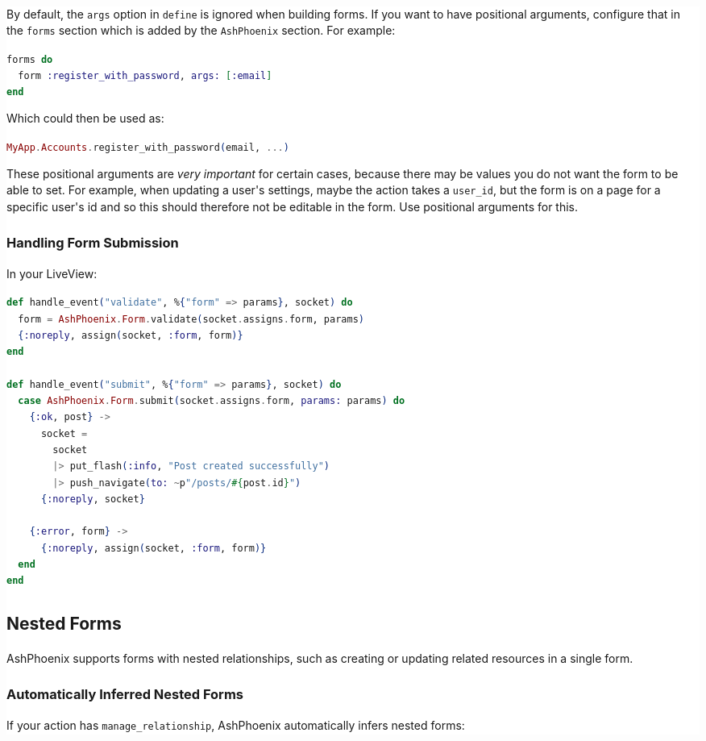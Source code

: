 By default, the `args` option in `define` is ignored when building forms. If you want to have positional arguments, configure that in the `forms` section which is added by the `AshPhoenix` section. For example:

```elixir
forms do
  form :register_with_password, args: [:email]
end
```

Which could then be used as:

```elixir
MyApp.Accounts.register_with_password(email, ...)
```

These positional arguments are *very important* for certain cases, because there may be values you do not want the form to be able to set. For example, when updating a user's settings, maybe the action takes a `user_id`, but the form is on a page for a specific user's id and so this should therefore not be editable in the form. Use positional arguments for this.

### Handling Form Submission

In your LiveView:

```elixir
def handle_event("validate", %{"form" => params}, socket) do
  form = AshPhoenix.Form.validate(socket.assigns.form, params)
  {:noreply, assign(socket, :form, form)}
end

def handle_event("submit", %{"form" => params}, socket) do
  case AshPhoenix.Form.submit(socket.assigns.form, params: params) do
    {:ok, post} ->
      socket =
        socket
        |> put_flash(:info, "Post created successfully")
        |> push_navigate(to: ~p"/posts/#{post.id}")
      {:noreply, socket}

    {:error, form} ->
      {:noreply, assign(socket, :form, form)}
  end
end
```

## Nested Forms

AshPhoenix supports forms with nested relationships, such as creating or updating related resources in a single form.

### Automatically Inferred Nested Forms

If your action has `manage_relationship`, AshPhoenix automatically infers nested forms:
